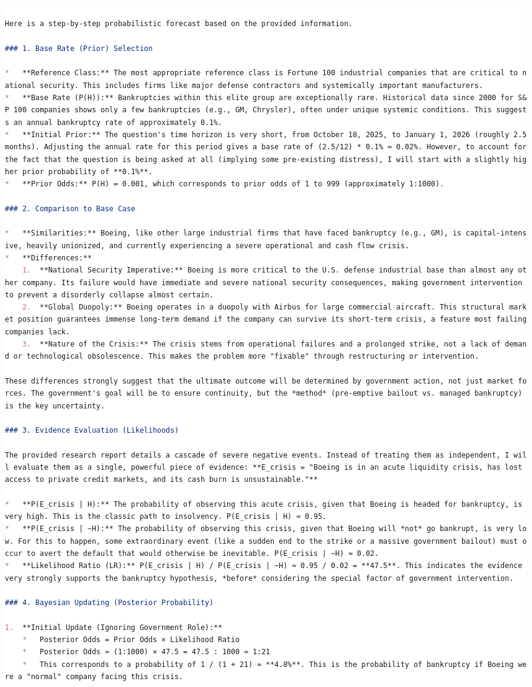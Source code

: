 ```md

Here is a step-by-step probabilistic forecast based on the provided information.

### 1. Base Rate (Prior) Selection

*   **Reference Class:** The most appropriate reference class is Fortune 100 industrial companies that are critical to national security. This includes firms like major defense contractors and systemically important manufacturers.
*   **Base Rate (P(H)):** Bankruptcies within this elite group are exceptionally rare. Historical data since 2000 for S&P 100 companies shows only a few bankruptcies (e.g., GM, Chrysler), often under unique systemic conditions. This suggests an annual bankruptcy rate of approximately 0.1%.
*   **Initial Prior:** The question's time horizon is very short, from October 18, 2025, to January 1, 2026 (roughly 2.5 months). Adjusting the annual rate for this period gives a base rate of (2.5/12) * 0.1% ≈ 0.02%. However, to account for the fact that the question is being asked at all (implying some pre-existing distress), I will start with a slightly higher prior probability of **0.1%**.
*   **Prior Odds:** P(H) = 0.001, which corresponds to prior odds of 1 to 999 (approximately 1:1000).

### 2. Comparison to Base Case

*   **Similarities:** Boeing, like other large industrial firms that have faced bankruptcy (e.g., GM), is capital-intensive, heavily unionized, and currently experiencing a severe operational and cash flow crisis.
*   **Differences:**
    1.  **National Security Imperative:** Boeing is more critical to the U.S. defense industrial base than almost any other company. Its failure would have immediate and severe national security consequences, making government intervention to prevent a disorderly collapse almost certain.
    2.  **Global Duopoly:** Boeing operates in a duopoly with Airbus for large commercial aircraft. This structural market position guarantees immense long-term demand if the company can survive its short-term crisis, a feature most failing companies lack.
    3.  **Nature of the Crisis:** The crisis stems from operational failures and a prolonged strike, not a lack of demand or technological obsolescence. This makes the problem more "fixable" through restructuring or intervention.

These differences strongly suggest that the ultimate outcome will be determined by government action, not just market forces. The government's goal will be to ensure continuity, but the *method* (pre-emptive bailout vs. managed bankruptcy) is the key uncertainty.

### 3. Evidence Evaluation (Likelihoods)

The provided research report details a cascade of severe negative events. Instead of treating them as independent, I will evaluate them as a single, powerful piece of evidence: **E_crisis = "Boeing is in an acute liquidity crisis, has lost access to private credit markets, and its cash burn is unsustainable."**

*   **P(E_crisis | H):** The probability of observing this acute crisis, given that Boeing is headed for bankruptcy, is very high. This is the classic path to insolvency. P(E_crisis | H) ≈ 0.95.
*   **P(E_crisis | ~H):** The probability of observing this crisis, given that Boeing will *not* go bankrupt, is very low. For this to happen, some extraordinary event (like a sudden end to the strike or a massive government bailout) must occur to avert the default that would otherwise be inevitable. P(E_crisis | ~H) ≈ 0.02.
*   **Likelihood Ratio (LR):** P(E_crisis | H) / P(E_crisis | ~H) ≈ 0.95 / 0.02 = **47.5**. This indicates the evidence very strongly supports the bankruptcy hypothesis, *before* considering the special factor of government intervention.

### 4. Bayesian Updating (Posterior Probability)

1.  **Initial Update (Ignoring Government Role):**
    *   Posterior Odds = Prior Odds × Likelihood Ratio
    *   Posterior Odds ≈ (1:1000) × 47.5 = 47.5 : 1000 ≈ 1:21
    *   This corresponds to a probability of 1 / (1 + 21) ≈ **4.8%**. This is the probability of bankruptcy if Boeing were a "normal" company facing this crisis.

```